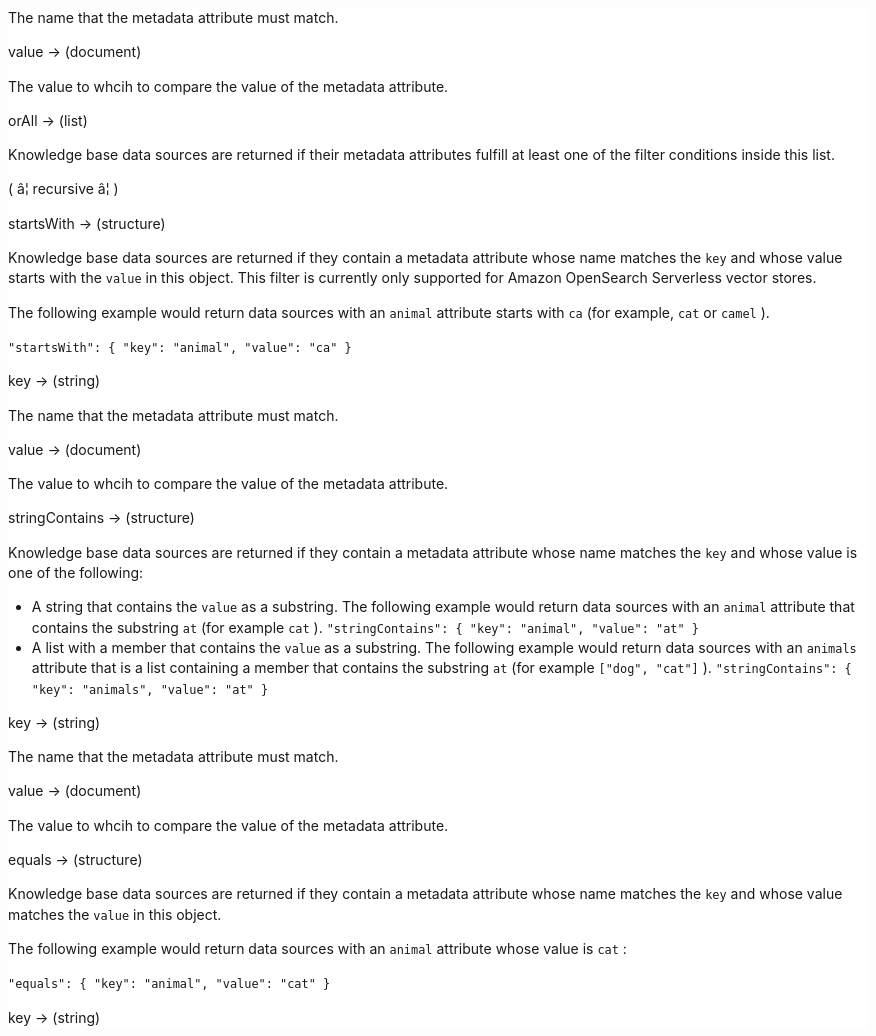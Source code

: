 The name that the metadata attribute must match.

value -> (document)

The value to whcih to compare the value of the metadata attribute.

orAll -> (list)

Knowledge base data sources are returned if their metadata attributes fulfill at least one of the filter conditions inside this list.

( â¦ recursive â¦ )

startsWith -> (structure)

Knowledge base data sources are returned if they contain a metadata attribute whose name matches the `key` and whose value starts with the `value` in this object. This filter is currently only supported for Amazon OpenSearch Serverless vector stores.

The following example would return data sources with an `animal` attribute starts with `ca` (for example, `cat` or `camel` ).

`"startsWith": { "key": "animal", "value": "ca" }`

key -> (string)

The name that the metadata attribute must match.

value -> (document)

The value to whcih to compare the value of the metadata attribute.

stringContains -> (structure)

Knowledge base data sources are returned if they contain a metadata attribute whose name matches the `key` and whose value is one of the following:

- A string that contains the `value` as a substring. The following example would return data sources with an `animal` attribute that contains the substring `at` (for example `cat` ).  `"stringContains": { "key": "animal", "value": "at" }`
- A list with a member that contains the `value` as a substring. The following example would return data sources with an `animals` attribute that is a list containing a member that contains the substring `at` (for example `["dog", "cat"]` ).  `"stringContains": { "key": "animals", "value": "at" }`

key -> (string)

The name that the metadata attribute must match.

value -> (document)

The value to whcih to compare the value of the metadata attribute.

equals -> (structure)

Knowledge base data sources are returned if they contain a metadata attribute whose name matches the `key` and whose value matches the `value` in this object.

The following example would return data sources with an `animal` attribute whose value is `cat` :

`"equals": { "key": "animal", "value": "cat" }`

key -> (string)
